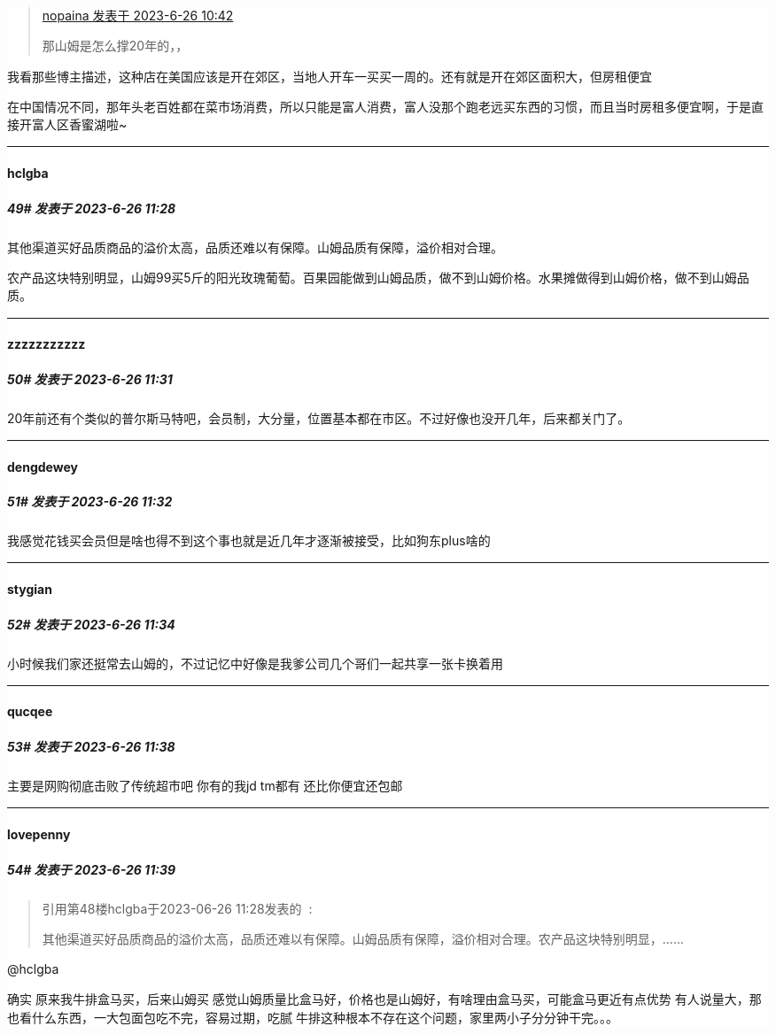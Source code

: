 <blockquote><a href="httphttps://bbs.saraba1st.com/2b/forum.php?mod=redirect&amp;goto=findpost&amp;pid=61436222&amp;ptid=2141671" target="_blank">nopaina 发表于 2023-6-26 10:42</a>

那山姆是怎么撑20年的，，</blockquote>
我看那些博主描述，这种店在美国应该是开在郊区，当地人开车一买买一周的。还有就是开在郊区面积大，但房租便宜

在中国情况不同，那年头老百姓都在菜市场消费，所以只能是富人消费，富人没那个跑老远买东西的习惯，而且当时房租多便宜啊，于是直接开富人区香蜜湖啦~

*****

####  hclgba  
##### 49#       发表于 2023-6-26 11:28

其他渠道买好品质商品的溢价太高，品质还难以有保障。山姆品质有保障，溢价相对合理。

农产品这块特别明显，山姆99买5斤的阳光玫瑰葡萄。百果园能做到山姆品质，做不到山姆价格。水果摊做得到山姆价格，做不到山姆品质。

*****

####  zzzzzzzzzzz  
##### 50#       发表于 2023-6-26 11:31

20年前还有个类似的普尔斯马特吧，会员制，大分量，位置基本都在市区。不过好像也没开几年，后来都关门了。

*****

####  dengdewey  
##### 51#       发表于 2023-6-26 11:32

我感觉花钱买会员但是啥也得不到这个事也就是近几年才逐渐被接受，比如狗东plus啥的

*****

####  stygian  
##### 52#       发表于 2023-6-26 11:34

小时候我们家还挺常去山姆的，不过记忆中好像是我爹公司几个哥们一起共享一张卡换着用

*****

####  qucqee  
##### 53#       发表于 2023-6-26 11:38

主要是网购彻底击败了传统超市吧 你有的我jd tm都有 还比你便宜还包邮

*****

####  lovepenny  
##### 54#       发表于 2023-6-26 11:39

<blockquote>引用第48楼hclgba于2023-06-26 11:28发表的  :

其他渠道买好品质商品的溢价太高，品质还难以有保障。山姆品质有保障，溢价相对合理。农产品这块特别明显，......</blockquote>
@hclgba

确实
原来我牛排盒马买，后来山姆买
感觉山姆质量比盒马好，价格也是山姆好，有啥理由盒马买，可能盒马更近有点优势
有人说量大，那也看什么东西，一大包面包吃不完，容易过期，吃腻
牛排这种根本不存在这个问题，家里两小子分分钟干完。。。

